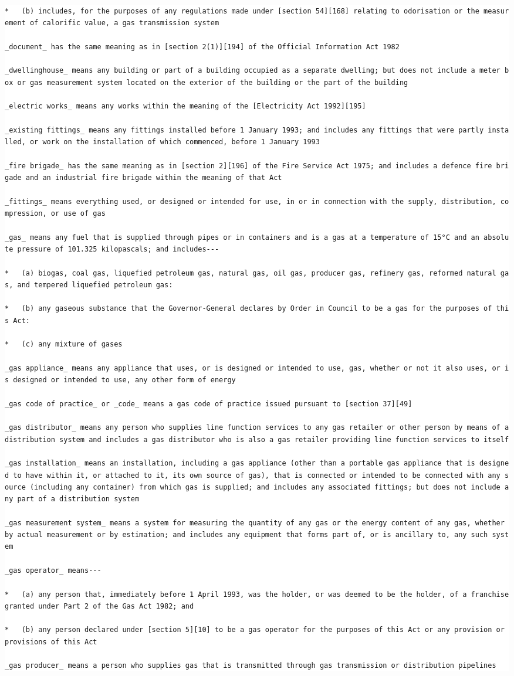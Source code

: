         
    
    *   (b) includes, for the purposes of any regulations made under [section 54][168] relating to odorisation or the measurement of calorific value, a gas transmission system
    
    _document_ has the same meaning as in [section 2(1)][194] of the Official Information Act 1982
    
    _dwellinghouse_ means any building or part of a building occupied as a separate dwelling; but does not include a meter box or gas measurement system located on the exterior of the building or the part of the building
    
    _electric works_ means any works within the meaning of the [Electricity Act 1992][195]
    
    _existing fittings_ means any fittings installed before 1 January 1993; and includes any fittings that were partly installed, or work on the installation of which commenced, before 1 January 1993
    
    _fire brigade_ has the same meaning as in [section 2][196] of the Fire Service Act 1975; and includes a defence fire brigade and an industrial fire brigade within the meaning of that Act
    
    _fittings_ means everything used, or designed or intended for use, in or in connection with the supply, distribution, compression, or use of gas
    
    _gas_ means any fuel that is supplied through pipes or in containers and is a gas at a temperature of 15°C and an absolute pressure of 101.325 kilopascals; and includes---
        
    *   (a) biogas, coal gas, liquefied petroleum gas, natural gas, oil gas, producer gas, refinery gas, reformed natural gas, and tempered liquefied petroleum gas:
    
    *   (b) any gaseous substance that the Governor-General declares by Order in Council to be a gas for the purposes of this Act:
    
    *   (c) any mixture of gases
    
    _gas appliance_ means any appliance that uses, or is designed or intended to use, gas, whether or not it also uses, or is designed or intended to use, any other form of energy
    
    _gas code of practice_ or _code_ means a gas code of practice issued pursuant to [section 37][49]
    
    _gas distributor_ means any person who supplies line function services to any gas retailer or other person by means of a distribution system and includes a gas distributor who is also a gas retailer providing line function services to itself
    
    _gas installation_ means an installation, including a gas appliance (other than a portable gas appliance that is designed to have within it, or attached to it, its own source of gas), that is connected or intended to be connected with any source (including any container) from which gas is supplied; and includes any associated fittings; but does not include any part of a distribution system
    
    _gas measurement system_ means a system for measuring the quantity of any gas or the energy content of any gas, whether by actual measurement or by estimation; and includes any equipment that forms part of, or is ancillary to, any such system
    
    _gas operator_ means---
        
    *   (a) any person that, immediately before 1 April 1993, was the holder, or was deemed to be the holder, of a franchise granted under Part 2 of the Gas Act 1982; and
    
    *   (b) any person declared under [section 5][10] to be a gas operator for the purposes of this Act or any provision or provisions of this Act
    
    _gas producer_ means a person who supplies gas that is transmitted through gas transmission or distribution pipelines
    
